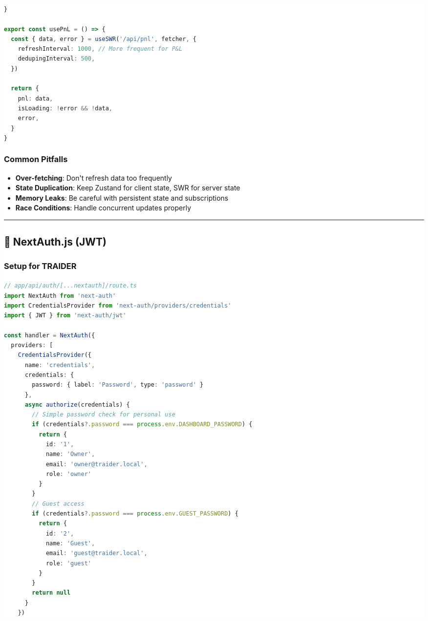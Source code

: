 ```typescript
}

export const usePnL = () => {
  const { data, error } = useSWR('/api/pnl', fetcher, {
    refreshInterval: 1000, // More frequent for P&L
    dedupingInterval: 500,
  })

  return {
    pnl: data,
    isLoading: !error && !data,
    error,
  }
}
```

### **Common Pitfalls**
- **Over-fetching**: Don't refresh data too frequently
- **State Duplication**: Keep Zustand for client state, SWR for server state
- **Memory Leaks**: Be careful with persistent state and subscriptions
- **Race Conditions**: Handle concurrent updates properly

---

## 🔐 **NextAuth.js (JWT)**

### **Setup for TRAIDER**
```typescript
// app/api/auth/[...nextauth]/route.ts
import NextAuth from 'next-auth'
import CredentialsProvider from 'next-auth/providers/credentials'
import { JWT } from 'next-auth/jwt'

const handler = NextAuth({
  providers: [
    CredentialsProvider({
      name: 'credentials',
      credentials: {
        password: { label: 'Password', type: 'password' }
      },
      async authorize(credentials) {
        // Simple password check for personal use
        if (credentials?.password === process.env.DASHBOARD_PASSWORD) {
          return {
            id: '1',
            name: 'Owner',
            email: 'owner@traider.local',
            role: 'owner'
          }
        }
        // Guest access
        if (credentials?.password === process.env.GUEST_PASSWORD) {
          return {
            id: '2',
            name: 'Guest',
            email: 'guest@traider.local',
            role: 'guest'
          }
        }
        return null
      }
    })
```